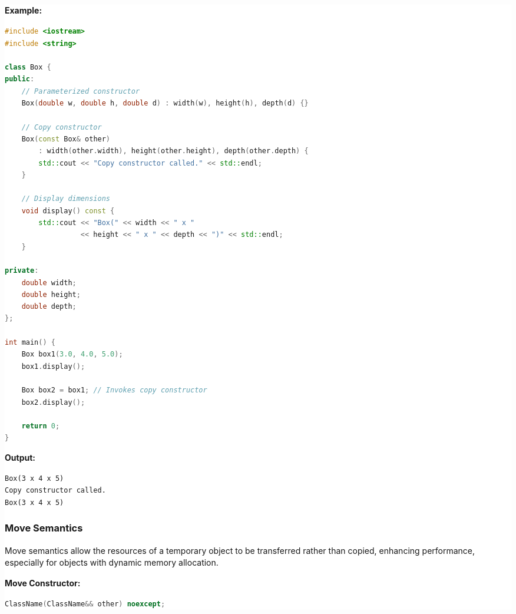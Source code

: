 **Example:**

```cpp
#include <iostream>
#include <string>

class Box {
public:
    // Parameterized constructor
    Box(double w, double h, double d) : width(w), height(h), depth(d) {}

    // Copy constructor
    Box(const Box& other) 
        : width(other.width), height(other.height), depth(other.depth) {
        std::cout << "Copy constructor called." << std::endl;
    }

    // Display dimensions
    void display() const {
        std::cout << "Box(" << width << " x " 
                  << height << " x " << depth << ")" << std::endl;
    }

private:
    double width;
    double height;
    double depth;
};

int main() {
    Box box1(3.0, 4.0, 5.0);
    box1.display();

    Box box2 = box1; // Invokes copy constructor
    box2.display();

    return 0;
}
```

**Output:**
```
Box(3 x 4 x 5)
Copy constructor called.
Box(3 x 4 x 5)
```

### Move Semantics

Move semantics allow the resources of a temporary object to be transferred rather than copied, enhancing performance, especially for objects with dynamic memory allocation.

**Move Constructor:**
```cpp
ClassName(ClassName&& other) noexcept;
```
